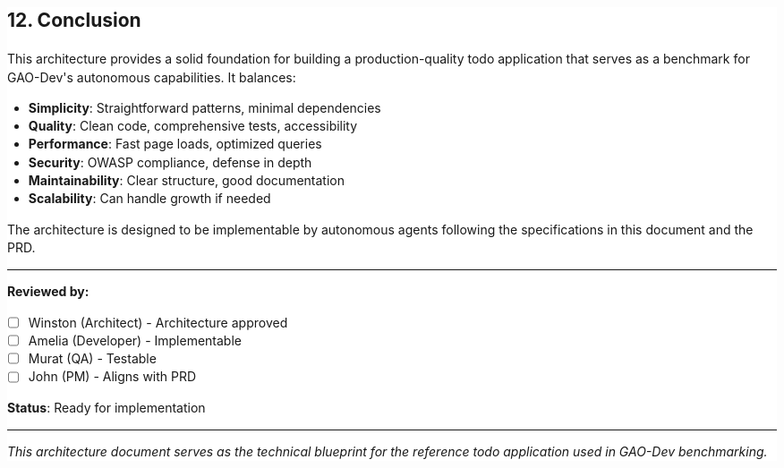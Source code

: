 
## 12. Conclusion

This architecture provides a solid foundation for building a production-quality todo application that serves as a benchmark for GAO-Dev's autonomous capabilities. It balances:

- **Simplicity**: Straightforward patterns, minimal dependencies
- **Quality**: Clean code, comprehensive tests, accessibility
- **Performance**: Fast page loads, optimized queries
- **Security**: OWASP compliance, defense in depth
- **Maintainability**: Clear structure, good documentation
- **Scalability**: Can handle growth if needed

The architecture is designed to be implementable by autonomous agents following the specifications in this document and the PRD.

---

**Reviewed by:**
- [ ] Winston (Architect) - Architecture approved
- [ ] Amelia (Developer) - Implementable
- [ ] Murat (QA) - Testable
- [ ] John (PM) - Aligns with PRD

**Status**: Ready for implementation

---

*This architecture document serves as the technical blueprint for the reference todo application used in GAO-Dev benchmarking.*
